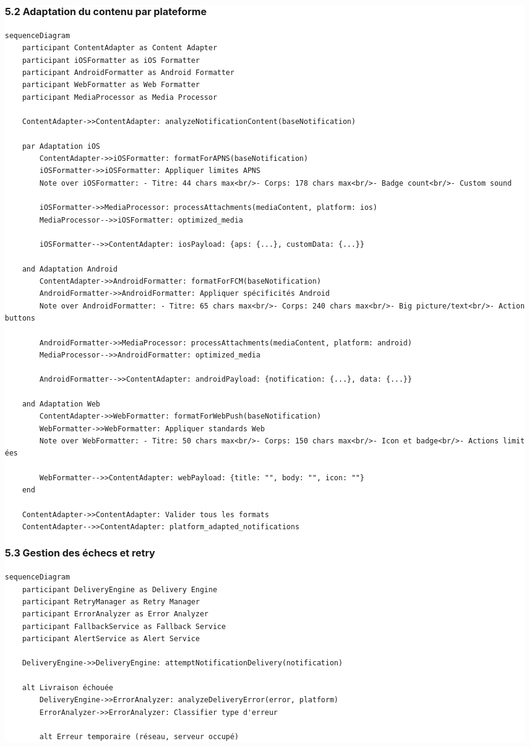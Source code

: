 ### 5.2 Adaptation du contenu par plateforme

```mermaid
sequenceDiagram
    participant ContentAdapter as Content Adapter
    participant iOSFormatter as iOS Formatter
    participant AndroidFormatter as Android Formatter
    participant WebFormatter as Web Formatter
    participant MediaProcessor as Media Processor
    
    ContentAdapter->>ContentAdapter: analyzeNotificationContent(baseNotification)
    
    par Adaptation iOS
        ContentAdapter->>iOSFormatter: formatForAPNS(baseNotification)
        iOSFormatter->>iOSFormatter: Appliquer limites APNS
        Note over iOSFormatter: - Titre: 44 chars max<br/>- Corps: 178 chars max<br/>- Badge count<br/>- Custom sound
        
        iOSFormatter->>MediaProcessor: processAttachments(mediaContent, platform: ios)
        MediaProcessor-->>iOSFormatter: optimized_media
        
        iOSFormatter-->>ContentAdapter: iosPayload: {aps: {...}, customData: {...}}
        
    and Adaptation Android
        ContentAdapter->>AndroidFormatter: formatForFCM(baseNotification)
        AndroidFormatter->>AndroidFormatter: Appliquer spécificités Android
        Note over AndroidFormatter: - Titre: 65 chars max<br/>- Corps: 240 chars max<br/>- Big picture/text<br/>- Action buttons
        
        AndroidFormatter->>MediaProcessor: processAttachments(mediaContent, platform: android)
        MediaProcessor-->>AndroidFormatter: optimized_media
        
        AndroidFormatter-->>ContentAdapter: androidPayload: {notification: {...}, data: {...}}
        
    and Adaptation Web
        ContentAdapter->>WebFormatter: formatForWebPush(baseNotification)
        WebFormatter->>WebFormatter: Appliquer standards Web
        Note over WebFormatter: - Titre: 50 chars max<br/>- Corps: 150 chars max<br/>- Icon et badge<br/>- Actions limitées
        
        WebFormatter-->>ContentAdapter: webPayload: {title: "", body: "", icon: ""}
    end
    
    ContentAdapter->>ContentAdapter: Valider tous les formats
    ContentAdapter-->>ContentAdapter: platform_adapted_notifications
```

### 5.3 Gestion des échecs et retry

```mermaid
sequenceDiagram
    participant DeliveryEngine as Delivery Engine
    participant RetryManager as Retry Manager
    participant ErrorAnalyzer as Error Analyzer
    participant FallbackService as Fallback Service
    participant AlertService as Alert Service
    
    DeliveryEngine->>DeliveryEngine: attemptNotificationDelivery(notification)
    
    alt Livraison échouée
        DeliveryEngine->>ErrorAnalyzer: analyzeDeliveryError(error, platform)
        ErrorAnalyzer->>ErrorAnalyzer: Classifier type d'erreur
        
        alt Erreur temporaire (réseau, serveur occupé)
```